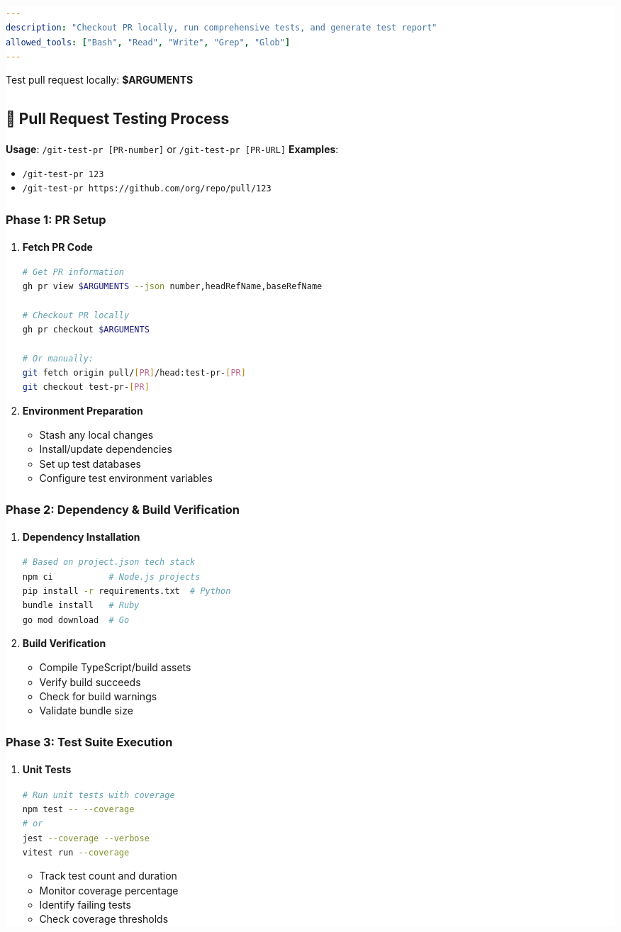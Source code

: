 ```yaml
---
description: "Checkout PR locally, run comprehensive tests, and generate test report"
allowed_tools: ["Bash", "Read", "Write", "Grep", "Glob"]
---
```


Test pull request locally: **$ARGUMENTS**

## 🧪 Pull Request Testing Process

**Usage**: `/git-test-pr [PR-number]` or `/git-test-pr [PR-URL]`
**Examples**: 
- `/git-test-pr 123`
- `/git-test-pr https://github.com/org/repo/pull/123`

### Phase 1: PR Setup
1. **Fetch PR Code**
   ```bash
   # Get PR information
   gh pr view $ARGUMENTS --json number,headRefName,baseRefName
   
   # Checkout PR locally
   gh pr checkout $ARGUMENTS
   
   # Or manually:
   git fetch origin pull/[PR]/head:test-pr-[PR]
   git checkout test-pr-[PR]
   ```

2. **Environment Preparation**
   - Stash any local changes
   - Install/update dependencies
   - Set up test databases
   - Configure test environment variables

### Phase 2: Dependency & Build Verification
1. **Dependency Installation**
   ```bash
   # Based on project.json tech stack
   npm ci           # Node.js projects
   pip install -r requirements.txt  # Python
   bundle install   # Ruby
   go mod download  # Go
   ```

2. **Build Verification**
   - Compile TypeScript/build assets
   - Verify build succeeds
   - Check for build warnings
   - Validate bundle size

### Phase 3: Test Suite Execution
1. **Unit Tests**
   ```bash
   # Run unit tests with coverage
   npm test -- --coverage
   # or
   jest --coverage --verbose
   vitest run --coverage
   ```
   - Track test count and duration
   - Monitor coverage percentage
   - Identify failing tests
   - Check coverage thresholds